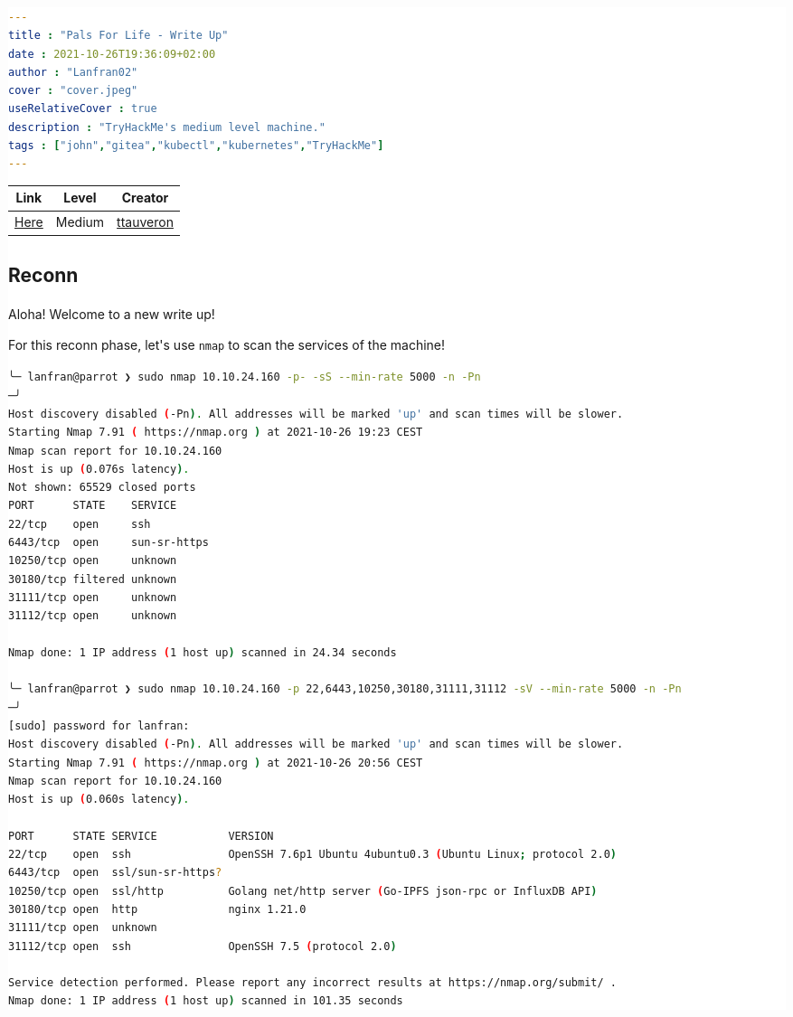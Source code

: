 ```yaml
---
title : "Pals For Life - Write Up"
date : 2021-10-26T19:36:09+02:00
author : "Lanfran02"
cover : "cover.jpeg"
useRelativeCover : true
description : "TryHackMe's medium level machine."
tags : ["john","gitea","kubectl","kubernetes","TryHackMe"]
---
```


| Link | Level | Creator |
|------|-------|---------|
| [Here](https://tryhackme.com/room/palsforlife)  | Medium  |  [ttauveron](https://tryhackme.com/p/ttauveron)  |

## Reconn

Aloha! Welcome to a new write up!

For this reconn phase, let's use `nmap` to scan the services of the machine!

```bash
╰─ lanfran@parrot ❯ sudo nmap 10.10.24.160 -p- -sS --min-rate 5000 -n -Pn                                                          ─╯
Host discovery disabled (-Pn). All addresses will be marked 'up' and scan times will be slower.
Starting Nmap 7.91 ( https://nmap.org ) at 2021-10-26 19:23 CEST
Nmap scan report for 10.10.24.160
Host is up (0.076s latency).
Not shown: 65529 closed ports
PORT      STATE    SERVICE
22/tcp    open     ssh
6443/tcp  open     sun-sr-https
10250/tcp open     unknown
30180/tcp filtered unknown
31111/tcp open     unknown
31112/tcp open     unknown

Nmap done: 1 IP address (1 host up) scanned in 24.34 seconds

╰─ lanfran@parrot ❯ sudo nmap 10.10.24.160 -p 22,6443,10250,30180,31111,31112 -sV --min-rate 5000 -n -Pn                            ─╯
[sudo] password for lanfran: 
Host discovery disabled (-Pn). All addresses will be marked 'up' and scan times will be slower.
Starting Nmap 7.91 ( https://nmap.org ) at 2021-10-26 20:56 CEST
Nmap scan report for 10.10.24.160
Host is up (0.060s latency).

PORT      STATE SERVICE           VERSION
22/tcp    open  ssh               OpenSSH 7.6p1 Ubuntu 4ubuntu0.3 (Ubuntu Linux; protocol 2.0)
6443/tcp  open  ssl/sun-sr-https?
10250/tcp open  ssl/http          Golang net/http server (Go-IPFS json-rpc or InfluxDB API)
30180/tcp open  http              nginx 1.21.0
31111/tcp open  unknown
31112/tcp open  ssh               OpenSSH 7.5 (protocol 2.0)

Service detection performed. Please report any incorrect results at https://nmap.org/submit/ .
Nmap done: 1 IP address (1 host up) scanned in 101.35 seconds
```
